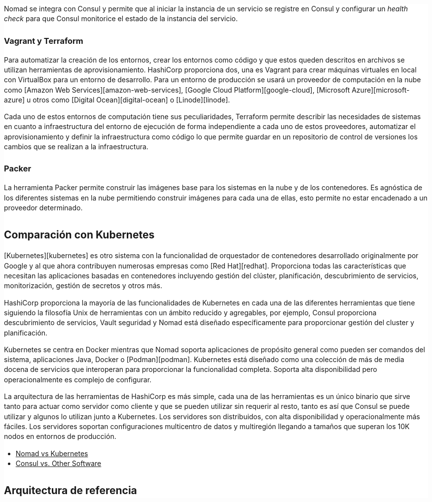 Nomad se integra con Consul y permite que al iniciar la instancia de un servicio se registre en Consul y configurar un _health check_ para que Consul monitorice el estado de la instancia del servicio.

### Vagrant y Terraform

Para automatizar la creación de los entornos, crear los entornos como código y que estos queden descritos en archivos se utilizan herramientas de aprovisionamiento. HashiCorp proporciona dos, una es Vagrant para crear máquinas virtuales en local con VirtualBox para un entorno de desarrollo. Para un entorno de producción se usará un proveedor de computación en la nube como [Amazon Web Services][amazon-web-services], [Google Cloud Platform][google-cloud], [Microsoft Azure][microsoft-azure] u otros como [Digital Ocean][digital-ocean] o [Linode][linode].

Cada uno de estos entornos de computación tiene sus peculiaridades, Terraform permite describir las necesidades de sistemas en cuanto a infraestructura del entorno de ejecución de forma independiente a cada uno de estos proveedores, automatizar el aprovisionamiento y definir la infraestructura como código lo que permite guardar en un repositorio de control de versiones los cambios que se realizan a la infraestructura.

### Packer

La herramienta Packer permite construir las imágenes base para los sistemas en la nube y de los contenedores. Es agnóstica de los diferentes sistemas en la nube permitiendo construir imágenes para cada una de ellas, esto permite no estar encadenado a un proveedor determinado.

## Comparación con Kubernetes

[Kubernetes][kubernetes] es otro sistema con la funcionalidad de orquestador de contenedores desarrollado originalmente por Google y al que ahora contribuyen numerosas empresas como  [Red Hat][redhat]. Proporciona todas las características que necesitan las aplicaciones basadas en contenedores incluyendo gestión del clúster, planificación, descubrimiento de servicios, monitorización, gestión de secretos y otros más.

HashiCorp proporciona la mayoría de las funcionalidades de Kubernetes en cada una de las diferentes herramientas que tiene siguiendo la filosofía Unix de herramientas con un ámbito reducido y agregables, por ejemplo, Consul proporciona descubrimiento de servicios, Vault seguridad y Nomad está diseñado específicamente para proporcionar gestión del cluster y planificación.

Kubernetes se centra en Docker mientras que Nomad soporta aplicaciones de propósito general como pueden ser comandos del sistema, aplicaciones Java, Docker o [Podman][podman]. Kubernetes está diseñado como una colección de más de media docena de servicios que interoperan para proporcionar la funcionalidad completa. Soporta alta disponibilidad pero operacionalmente es complejo de configurar.

La arquitectura de las herramientas de HashiCorp  es más simple, cada  una de las herramientas es un único binario que sirve tanto para actuar como servidor como cliente y que se pueden utilizar sin requerir al resto, tanto es así que Consul se puede utilizar y algunos lo utilizan junto a Kubernetes. Los servidores son distribuidos, con alta disponibilidad y operacionalmente más fáciles. Los servidores soportan configuraciones multicentro de datos y multiregión llegando a tamaños que superan los 10K nodos en entornos de producción.

* [Nomad vs Kubernetes](https://www.nomadproject.io/intro/vs/kubernetes.html)
* [Consul vs. Other Software](https://www.consul.io/intro/vs)

## Arquitectura de referencia
